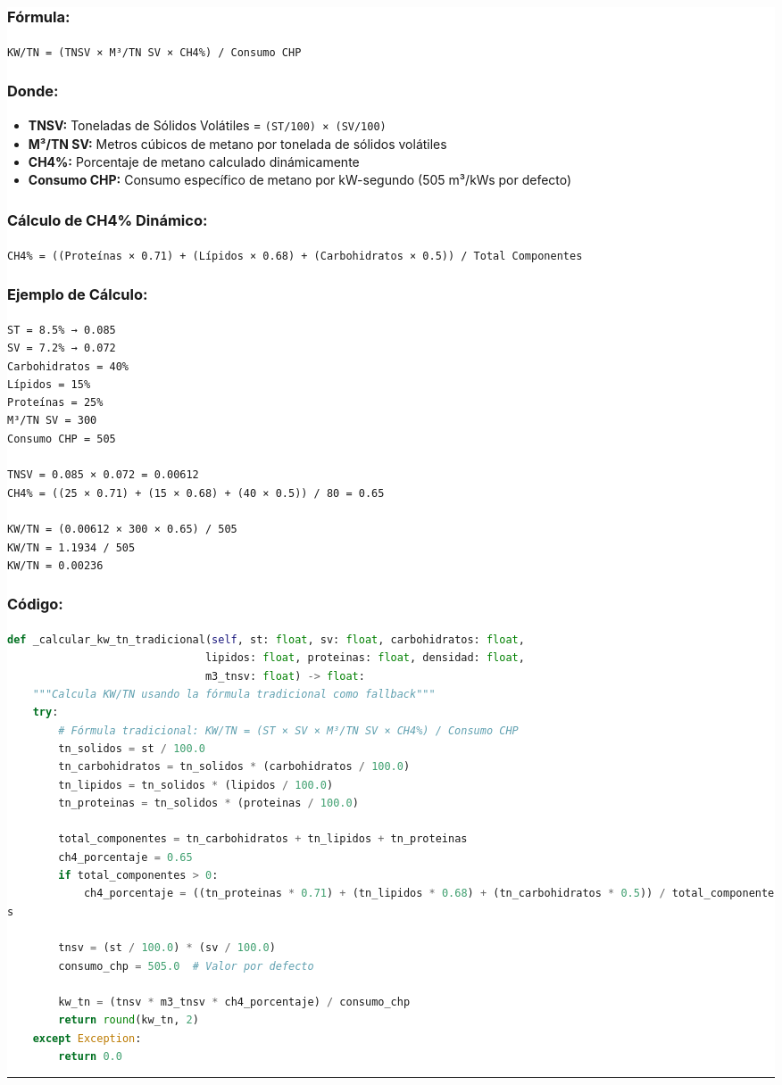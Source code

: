 ### **Fórmula:**
```
KW/TN = (TNSV × M³/TN SV × CH4%) / Consumo CHP
```

### **Donde:**
- **TNSV:** Toneladas de Sólidos Volátiles = `(ST/100) × (SV/100)`
- **M³/TN SV:** Metros cúbicos de metano por tonelada de sólidos volátiles
- **CH4%:** Porcentaje de metano calculado dinámicamente
- **Consumo CHP:** Consumo específico de metano por kW-segundo (505 m³/kWs por defecto)

### **Cálculo de CH4% Dinámico:**
```
CH4% = ((Proteínas × 0.71) + (Lípidos × 0.68) + (Carbohidratos × 0.5)) / Total Componentes
```

### **Ejemplo de Cálculo:**
```
ST = 8.5% → 0.085
SV = 7.2% → 0.072
Carbohidratos = 40%
Lípidos = 15%
Proteínas = 25%
M³/TN SV = 300
Consumo CHP = 505

TNSV = 0.085 × 0.072 = 0.00612
CH4% = ((25 × 0.71) + (15 × 0.68) + (40 × 0.5)) / 80 = 0.65

KW/TN = (0.00612 × 300 × 0.65) / 505
KW/TN = 1.1934 / 505
KW/TN = 0.00236
```

### **Código:**
```python
def _calcular_kw_tn_tradicional(self, st: float, sv: float, carbohidratos: float, 
                               lipidos: float, proteinas: float, densidad: float, 
                               m3_tnsv: float) -> float:
    """Calcula KW/TN usando la fórmula tradicional como fallback"""
    try:
        # Fórmula tradicional: KW/TN = (ST × SV × M³/TN SV × CH4%) / Consumo CHP
        tn_solidos = st / 100.0
        tn_carbohidratos = tn_solidos * (carbohidratos / 100.0)
        tn_lipidos = tn_solidos * (lipidos / 100.0)
        tn_proteinas = tn_solidos * (proteinas / 100.0)
        
        total_componentes = tn_carbohidratos + tn_lipidos + tn_proteinas
        ch4_porcentaje = 0.65
        if total_componentes > 0:
            ch4_porcentaje = ((tn_proteinas * 0.71) + (tn_lipidos * 0.68) + (tn_carbohidratos * 0.5)) / total_componentes
        
        tnsv = (st / 100.0) * (sv / 100.0)
        consumo_chp = 505.0  # Valor por defecto
        
        kw_tn = (tnsv * m3_tnsv * ch4_porcentaje) / consumo_chp
        return round(kw_tn, 2)
    except Exception:
        return 0.0
```

---